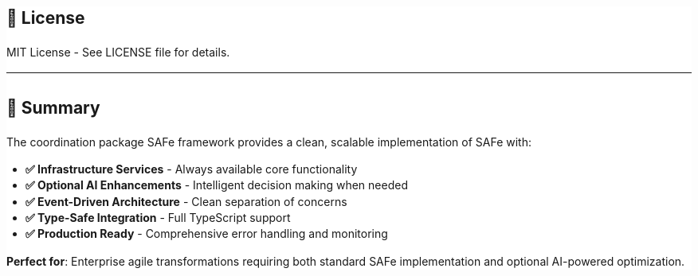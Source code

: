 ## 📄 **License**

MIT License - See LICENSE file for details.

---

## 🎯 **Summary**

The coordination package SAFe framework provides a clean, scalable implementation of SAFe with:

- **✅ Infrastructure Services** - Always available core functionality
- **✅ Optional AI Enhancements** - Intelligent decision making when needed
- **✅ Event-Driven Architecture** - Clean separation of concerns
- **✅ Type-Safe Integration** - Full TypeScript support
- **✅ Production Ready** - Comprehensive error handling and monitoring

**Perfect for**: Enterprise agile transformations requiring both standard SAFe implementation and optional AI-powered optimization.

